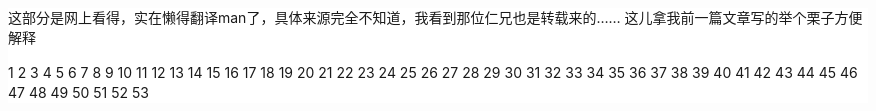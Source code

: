 

这部分是网上看得，实在懒得翻译man了，具体来源完全不知道，我看到那位仁兄也是转载来的……
这儿拿我前一篇文章写的举个栗子方便解释

 






1
2
3
4
5
6
7
8
9
10
11
12
13
14
15
16
17
18
19
20
21
22
23
24
25
26
27
28
29
30
31
32
33
34
35
36
37
38
39
40
41
42
43
44
45
46
47
48
49
50
51
52
53
